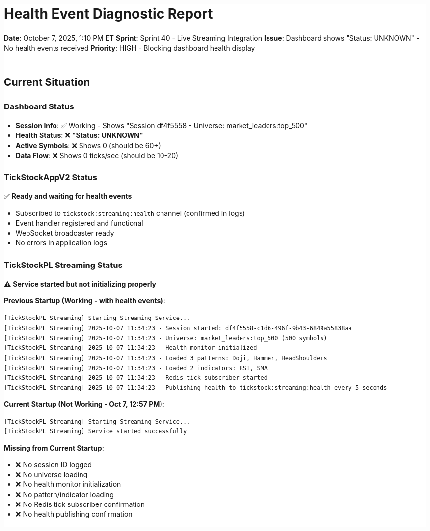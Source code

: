 # Health Event Diagnostic Report

**Date**: October 7, 2025, 1:10 PM ET
**Sprint**: Sprint 40 - Live Streaming Integration
**Issue**: Dashboard shows "Status: UNKNOWN" - No health events received
**Priority**: HIGH - Blocking dashboard health display

---

## Current Situation

### Dashboard Status
- **Session Info**: ✅ Working - Shows "Session df4f5558 - Universe: market_leaders:top_500"
- **Health Status**: ❌ **"Status: UNKNOWN"**
- **Active Symbols**: ❌ Shows 0 (should be 60+)
- **Data Flow**: ❌ Shows 0 ticks/sec (should be 10-20)

### TickStockAppV2 Status
✅ **Ready and waiting for health events**
- Subscribed to `tickstock:streaming:health` channel (confirmed in logs)
- Event handler registered and functional
- WebSocket broadcaster ready
- No errors in application logs

### TickStockPL Streaming Status
⚠️ **Service started but not initializing properly**

**Previous Startup (Working - with health events)**:
```
[TickStockPL Streaming] Starting Streaming Service...
[TickStockPL Streaming] 2025-10-07 11:34:23 - Session started: df4f5558-c1d6-496f-9b43-6849a55838aa
[TickStockPL Streaming] 2025-10-07 11:34:23 - Universe: market_leaders:top_500 (500 symbols)
[TickStockPL Streaming] 2025-10-07 11:34:23 - Health monitor initialized
[TickStockPL Streaming] 2025-10-07 11:34:23 - Loaded 3 patterns: Doji, Hammer, HeadShoulders
[TickStockPL Streaming] 2025-10-07 11:34:23 - Loaded 2 indicators: RSI, SMA
[TickStockPL Streaming] 2025-10-07 11:34:23 - Redis tick subscriber started
[TickStockPL Streaming] 2025-10-07 11:34:23 - Publishing health to tickstock:streaming:health every 5 seconds
```

**Current Startup (Not Working - Oct 7, 12:57 PM)**:
```
[TickStockPL Streaming] Starting Streaming Service...
[TickStockPL Streaming] Service started successfully
```

**Missing from Current Startup**:
- ❌ No session ID logged
- ❌ No universe loading
- ❌ No health monitor initialization
- ❌ No pattern/indicator loading
- ❌ No Redis tick subscriber confirmation
- ❌ No health publishing confirmation

---
